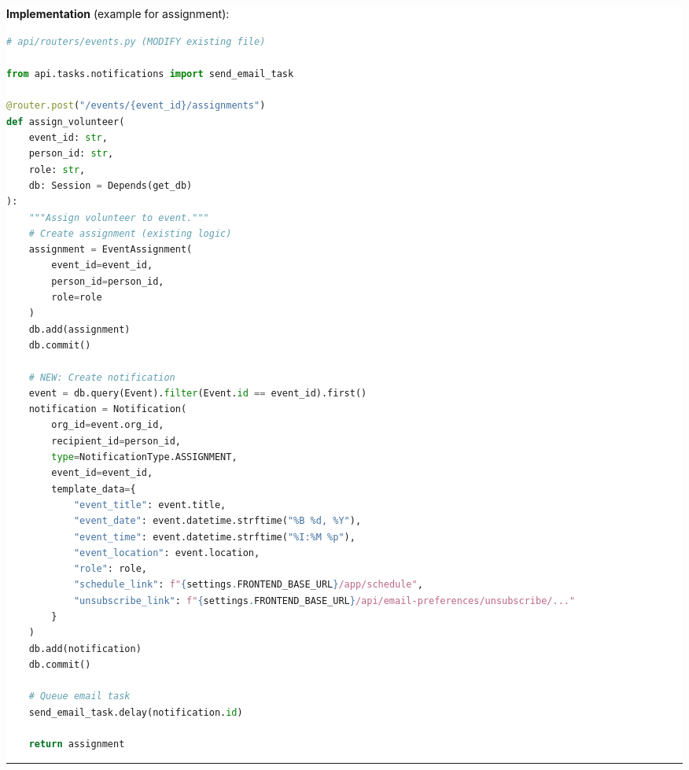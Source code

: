 **Implementation** (example for assignment):
```python
# api/routers/events.py (MODIFY existing file)

from api.tasks.notifications import send_email_task

@router.post("/events/{event_id}/assignments")
def assign_volunteer(
    event_id: str,
    person_id: str,
    role: str,
    db: Session = Depends(get_db)
):
    """Assign volunteer to event."""
    # Create assignment (existing logic)
    assignment = EventAssignment(
        event_id=event_id,
        person_id=person_id,
        role=role
    )
    db.add(assignment)
    db.commit()

    # NEW: Create notification
    event = db.query(Event).filter(Event.id == event_id).first()
    notification = Notification(
        org_id=event.org_id,
        recipient_id=person_id,
        type=NotificationType.ASSIGNMENT,
        event_id=event_id,
        template_data={
            "event_title": event.title,
            "event_date": event.datetime.strftime("%B %d, %Y"),
            "event_time": event.datetime.strftime("%I:%M %p"),
            "event_location": event.location,
            "role": role,
            "schedule_link": f"{settings.FRONTEND_BASE_URL}/app/schedule",
            "unsubscribe_link": f"{settings.FRONTEND_BASE_URL}/api/email-preferences/unsubscribe/..."
        }
    )
    db.add(notification)
    db.commit()

    # Queue email task
    send_email_task.delay(notification.id)

    return assignment
```

---
